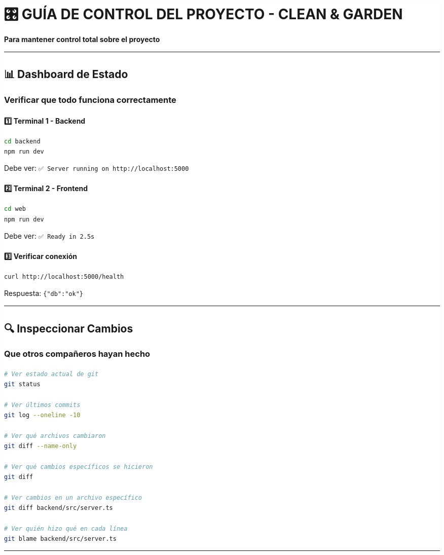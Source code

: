 # 🎛️ GUÍA DE CONTROL DEL PROYECTO - CLEAN & GARDEN

**Para mantener control total sobre el proyecto**

---

## 📊 Dashboard de Estado

### Verificar que todo funciona correctamente

#### 1️⃣ Terminal 1 - Backend
```bash
cd backend
npm run dev
```
Debe ver: `✅ Server running on http://localhost:5000`

#### 2️⃣ Terminal 2 - Frontend
```bash
cd web
npm run dev
```
Debe ver: `✅ Ready in 2.5s`

#### 3️⃣ Verificar conexión
```bash
curl http://localhost:5000/health
```
Respuesta: `{"db":"ok"}`

---

## 🔍 Inspeccionar Cambios

### Que otros compañeros hayan hecho

```bash
# Ver estado actual de git
git status

# Ver últimos commits
git log --oneline -10

# Ver qué archivos cambiaron
git diff --name-only

# Ver qué cambios específicos se hicieron
git diff

# Ver cambios en un archivo específico
git diff backend/src/server.ts

# Ver quién hizo qué en cada línea
git blame backend/src/server.ts
```

---